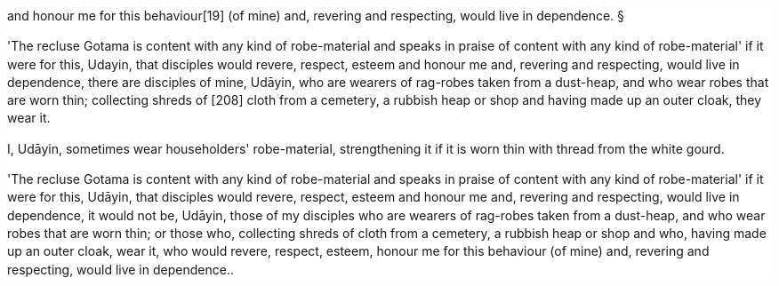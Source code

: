  and honour me
 for this behaviour[19] (of mine) and,
 revering and respecting,
 would live in dependence.
 §

 'The recluse Gotama is content
 with any kind of robe-material
 and speaks in praise of content
 with any kind of robe-material'  if it were for this, Udayin,
 that disciples would revere,
 respect,
 esteem
 and honour me and,
 revering and respecting,
 would live in dependence,
 there are disciples of mine, Udāyin,
 who are wearers of rag-robes
 taken from a dust-heap,
 and who wear robes that are worn thin;
 collecting shreds of [208] cloth from a cemetery,
 a rubbish heap
 or shop
 and having made up an outer cloak,
 they wear it.

 I, Udāyin,
 sometimes wear householders' robe-material,
 strengthening it if it is worn thin
 with thread from the white gourd.

 'The recluse Gotama is content
 with any kind of robe-material
 and speaks in praise of content
 with any kind of robe-material'  if it were for this, Udāyin,
 that disciples would revere,
 respect,
 esteem
 and honour me and,
 revering and respecting,
 would live in dependence,
 it would not be, Udāyin,
 those of my disciples
 who are wearers of rag-robes taken from a dust-heap,
 and who wear robes that are worn thin;
 or those who,
 collecting shreds of cloth from a cemetery,
 a rubbish heap
 or shop
 and who, having made up an outer cloak,
 wear it,
 who would revere,
 respect,
 esteem,
 honour me for this behaviour (of mine) and,
 revering and respecting,
 would live in dependence..
